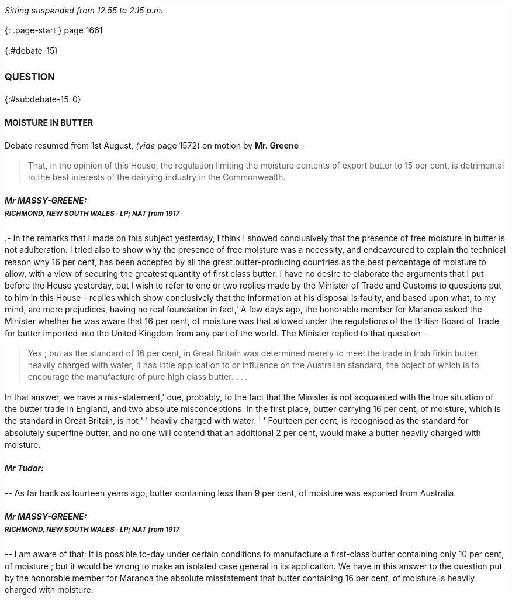 
 *Sitting suspended from 12.55 to 2.15 p.m.* 


{: .page-start }
page 1661

{:#debate-15}
### QUESTION

{:#subdebate-15-0}
#### MOISTURE IN BUTTER

Debate resumed from 1st August,  *(vide*  page 1572) on motion by  **Mr. Greene**  - 

  >That, in the opinion of this House, the regulation limiting the moisture contents of export butter to 15 per cent, is detrimental to the best interests of the dairying industry in the Commonwealth. 

##### Mr MASSY-GREENE:<br><small class="text-muted">RICHMOND, NEW SOUTH WALES &middot; LP; NAT from 1917</small>

.- In the remarks that I made on this subject yesterday, I think I showed conclusively that the presence of free moisture in butter is not adulteration. I tried also to show why the presence of free moisture was a necessity, and endeavoured to explain the technical reason why 16 per cent, has been accepted by all the great butter-producing countries as the best percentage of moisture to allow, with a view of securing the greatest quantity of first class butter. I have no desire to elaborate the arguments that I put before the House yesterday, but I wish to refer to one or two replies made by the Minister of Trade and Customs to questions put to him in this House - replies which show conclusively that the information at his disposal is faulty, and based upon what, to my mind, are mere prejudices, having no real foundation in fact,' A few days ago, the honorable member for Maranoa asked the Minister whether he was aware that 16 per cent, of moisture was that allowed under the regulations of the British Board of Trade for butter imported into the United Kingdom from any part of the world. The Minister replied to that question - 

  >Yes ; but as the standard of 16 per cent, in Great Britain was determined merely to meet the trade in Irish firkin butter, heavily charged with water, it has little application to or influence on the Australian standard, the object of which is to encourage the manufacture of pure high class butter. . . . 

In that answer, we have a mis-statement,' due, probably, to the fact that the Minister is not acquainted with the true situation of the butter trade in England, and two absolute misconceptions. In the first place, butter carrying 16 per cent, of moisture, which is the standard in Great Britain, is not ' ' heavily charged with water. ' ' Fourteen per cent, is recognised as the standard for absolutely superfine butter, and no one will contend that an additional 2 per cent, would make a butter heavily charged with moisture. 

##### Mr Tudor:

--  As far back as fourteen years ago, butter containing less than 9 per cent, of moisture was exported from Australia. 

##### Mr MASSY-GREENE:<br><small class="text-muted">RICHMOND, NEW SOUTH WALES &middot; LP; NAT from 1917</small>

-- I am aware of that; It is possible to-day under certain conditions to manufacture a first-class butter containing only 10 per cent, of moisture ; but it would be wrong to make an isolated case general in its application. We have in this answer to the question put by the honorable member for Maranoa the absolute misstatement that butter containing 16 per cent, of moisture is heavily charged with moisture. 
